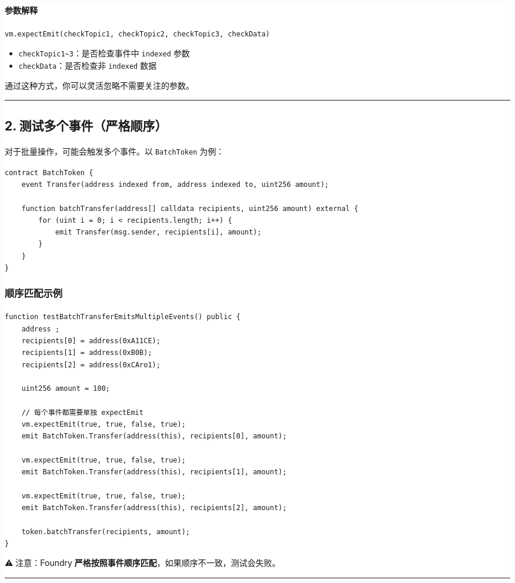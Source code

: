 #### 参数解释

`vm.expectEmit(checkTopic1, checkTopic2, checkTopic3, checkData)`

* `checkTopic1~3`：是否检查事件中 `indexed` 参数
* `checkData`：是否检查非 `indexed` 数据

通过这种方式，你可以灵活忽略不需要关注的参数。

---

## 2. 测试多个事件（严格顺序）

对于批量操作，可能会触发多个事件。以 `BatchToken` 为例：

```solidity
contract BatchToken {
    event Transfer(address indexed from, address indexed to, uint256 amount);

    function batchTransfer(address[] calldata recipients, uint256 amount) external {
        for (uint i = 0; i < recipients.length; i++) {
            emit Transfer(msg.sender, recipients[i], amount);
        }
    }
}
```

### 顺序匹配示例

```solidity
function testBatchTransferEmitsMultipleEvents() public {
    address ;
    recipients[0] = address(0xA11CE);
    recipients[1] = address(0xB0B);
    recipients[2] = address(0xCAro1);

    uint256 amount = 100;

    // 每个事件都需要单独 expectEmit
    vm.expectEmit(true, true, false, true);
    emit BatchToken.Transfer(address(this), recipients[0], amount);

    vm.expectEmit(true, true, false, true);
    emit BatchToken.Transfer(address(this), recipients[1], amount);

    vm.expectEmit(true, true, false, true);
    emit BatchToken.Transfer(address(this), recipients[2], amount);

    token.batchTransfer(recipients, amount);
}
```

⚠️ 注意：Foundry **严格按照事件顺序匹配**，如果顺序不一致，测试会失败。  

---